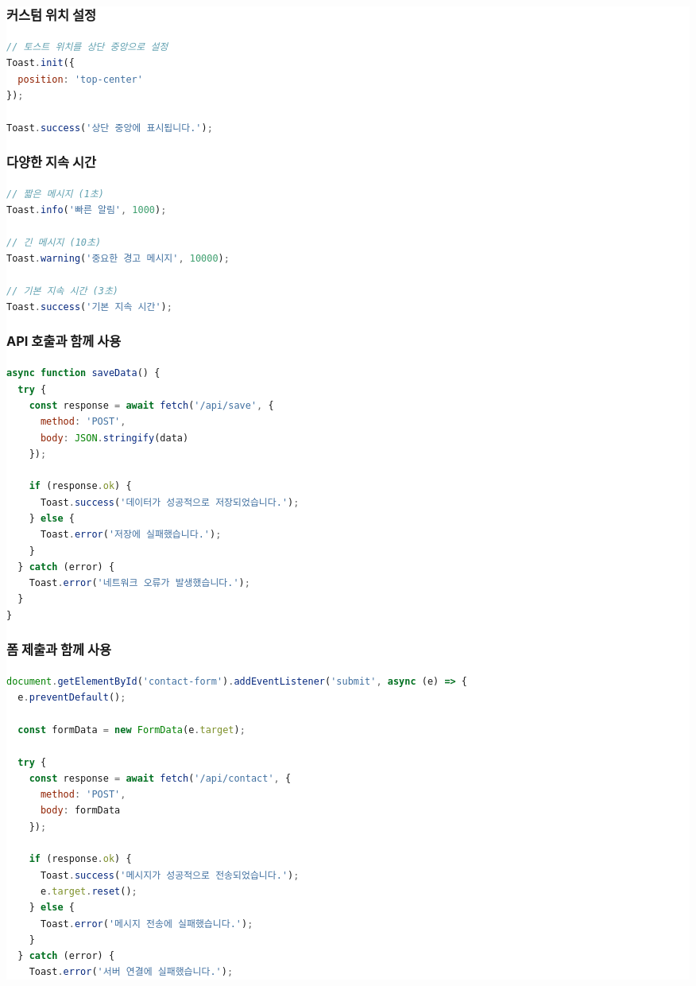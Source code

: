 ### 커스텀 위치 설정
```javascript
// 토스트 위치를 상단 중앙으로 설정
Toast.init({
  position: 'top-center'
});

Toast.success('상단 중앙에 표시됩니다.');
```

### 다양한 지속 시간
```javascript
// 짧은 메시지 (1초)
Toast.info('빠른 알림', 1000);

// 긴 메시지 (10초)
Toast.warning('중요한 경고 메시지', 10000);

// 기본 지속 시간 (3초)
Toast.success('기본 지속 시간');
```

### API 호출과 함께 사용
```javascript
async function saveData() {
  try {
    const response = await fetch('/api/save', {
      method: 'POST',
      body: JSON.stringify(data)
    });
    
    if (response.ok) {
      Toast.success('데이터가 성공적으로 저장되었습니다.');
    } else {
      Toast.error('저장에 실패했습니다.');
    }
  } catch (error) {
    Toast.error('네트워크 오류가 발생했습니다.');
  }
}
```

### 폼 제출과 함께 사용
```javascript
document.getElementById('contact-form').addEventListener('submit', async (e) => {
  e.preventDefault();
  
  const formData = new FormData(e.target);
  
  try {
    const response = await fetch('/api/contact', {
      method: 'POST',
      body: formData
    });
    
    if (response.ok) {
      Toast.success('메시지가 성공적으로 전송되었습니다.');
      e.target.reset();
    } else {
      Toast.error('메시지 전송에 실패했습니다.');
    }
  } catch (error) {
    Toast.error('서버 연결에 실패했습니다.');
```